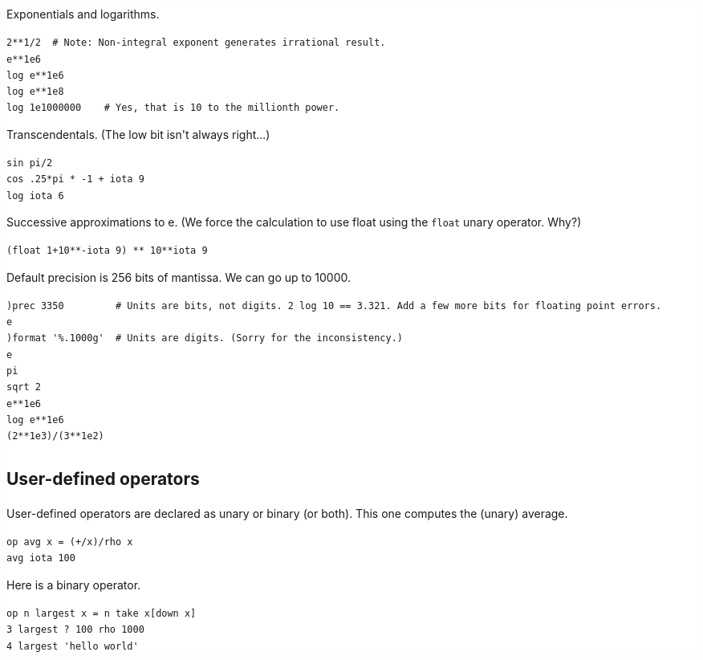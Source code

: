Exponentials and logarithms.

```ivy
2**1/2  # Note: Non-integral exponent generates irrational result.
e**1e6
log e**1e6
log e**1e8
log 1e1000000    # Yes, that is 10 to the millionth power.
```

Transcendentals. (The low bit isn't always right...)

```ivy
sin pi/2
cos .25*pi * -1 + iota 9
log iota 6
```

Successive approximations to e. (We force the calculation to use float using the `float` unary operator. Why?)

```ivy
(float 1+10**-iota 9) ** 10**iota 9
```

Default precision is 256 bits of mantissa. We can go up to 10000.

```ivy
)prec 3350         # Units are bits, not digits. 2 log 10 == 3.321. Add a few more bits for floating point errors.
e
)format '%.1000g'  # Units are digits. (Sorry for the inconsistency.)
e
pi
sqrt 2
e**1e6
log e**1e6
(2**1e3)/(3**1e2)
```

## User-defined operators

User-defined operators are declared as unary or binary (or both). This one computes the (unary) average.

```ivy
op avg x = (+/x)/rho x
avg iota 100
```

Here is a binary operator.

```ivy
op n largest x = n take x[down x]
3 largest ? 100 rho 1000
4 largest 'hello world'
```
